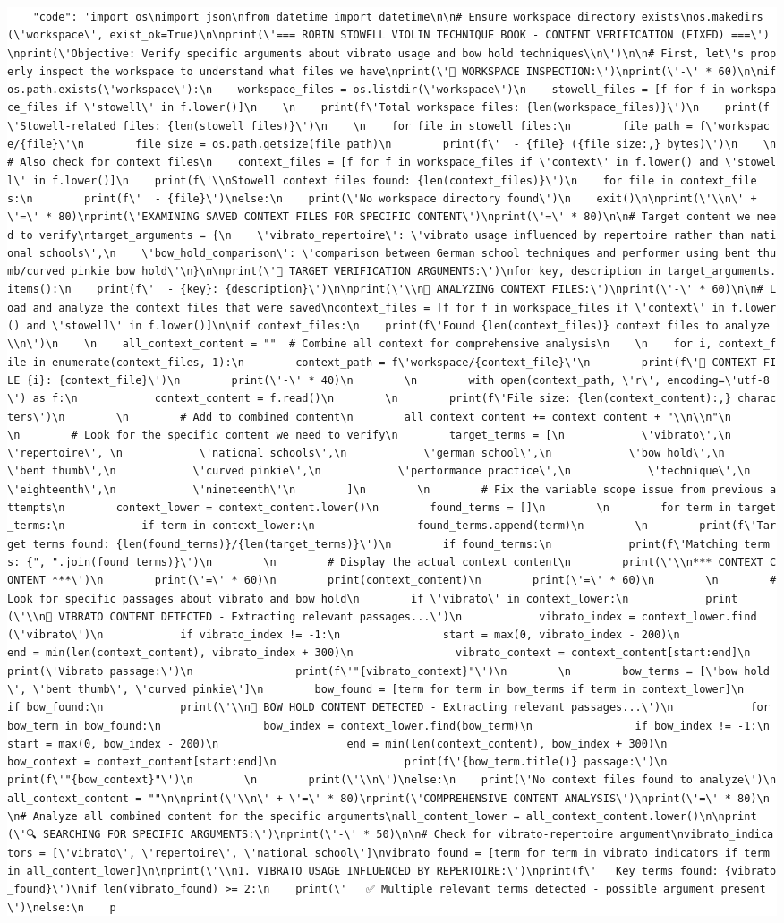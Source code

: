 ```
    "code": 'import os\nimport json\nfrom datetime import datetime\n\n# Ensure workspace directory exists\nos.makedirs(\'workspace\', exist_ok=True)\n\nprint(\'=== ROBIN STOWELL VIOLIN TECHNIQUE BOOK - CONTENT VERIFICATION (FIXED) ===\')\nprint(\'Objective: Verify specific arguments about vibrato usage and bow hold techniques\\n\')\n\n# First, let\'s properly inspect the workspace to understand what files we have\nprint(\'📁 WORKSPACE INSPECTION:\')\nprint(\'-\' * 60)\n\nif os.path.exists(\'workspace\'):\n    workspace_files = os.listdir(\'workspace\')\n    stowell_files = [f for f in workspace_files if \'stowell\' in f.lower()]\n    \n    print(f\'Total workspace files: {len(workspace_files)}\')\n    print(f\'Stowell-related files: {len(stowell_files)}\')\n    \n    for file in stowell_files:\n        file_path = f\'workspace/{file}\'\n        file_size = os.path.getsize(file_path)\n        print(f\'  - {file} ({file_size:,} bytes)\')\n    \n    # Also check for context files\n    context_files = [f for f in workspace_files if \'context\' in f.lower() and \'stowell\' in f.lower()]\n    print(f\'\\nStowell context files found: {len(context_files)}\')\n    for file in context_files:\n        print(f\'  - {file}\')\nelse:\n    print(\'No workspace directory found\')\n    exit()\n\nprint(\'\\n\' + \'=\' * 80)\nprint(\'EXAMINING SAVED CONTEXT FILES FOR SPECIFIC CONTENT\')\nprint(\'=\' * 80)\n\n# Target content we need to verify\ntarget_arguments = {\n    \'vibrato_repertoire\': \'vibrato usage influenced by repertoire rather than national schools\',\n    \'bow_hold_comparison\': \'comparison between German school techniques and performer using bent thumb/curved pinkie bow hold\'\n}\n\nprint(\'🎯 TARGET VERIFICATION ARGUMENTS:\')\nfor key, description in target_arguments.items():\n    print(f\'  - {key}: {description}\')\n\nprint(\'\\n📄 ANALYZING CONTEXT FILES:\')\nprint(\'-\' * 60)\n\n# Load and analyze the context files that were saved\ncontext_files = [f for f in workspace_files if \'context\' in f.lower() and \'stowell\' in f.lower()]\n\nif context_files:\n    print(f\'Found {len(context_files)} context files to analyze\\n\')\n    \n    all_context_content = ""  # Combine all context for comprehensive analysis\n    \n    for i, context_file in enumerate(context_files, 1):\n        context_path = f\'workspace/{context_file}\'\n        print(f\'📄 CONTEXT FILE {i}: {context_file}\')\n        print(\'-\' * 40)\n        \n        with open(context_path, \'r\', encoding=\'utf-8\') as f:\n            context_content = f.read()\n        \n        print(f\'File size: {len(context_content):,} characters\')\n        \n        # Add to combined content\n        all_context_content += context_content + "\\n\\n"\n        \n        # Look for the specific content we need to verify\n        target_terms = [\n            \'vibrato\',\n            \'repertoire\', \n            \'national schools\',\n            \'german school\',\n            \'bow hold\',\n            \'bent thumb\',\n            \'curved pinkie\',\n            \'performance practice\',\n            \'technique\',\n            \'eighteenth\',\n            \'nineteenth\'\n        ]\n        \n        # Fix the variable scope issue from previous attempts\n        context_lower = context_content.lower()\n        found_terms = []\n        \n        for term in target_terms:\n            if term in context_lower:\n                found_terms.append(term)\n        \n        print(f\'Target terms found: {len(found_terms)}/{len(target_terms)}\')\n        if found_terms:\n            print(f\'Matching terms: {", ".join(found_terms)}\')\n        \n        # Display the actual context content\n        print(\'\\n*** CONTEXT CONTENT ***\')\n        print(\'=\' * 60)\n        print(context_content)\n        print(\'=\' * 60)\n        \n        # Look for specific passages about vibrato and bow hold\n        if \'vibrato\' in context_lower:\n            print(\'\\n🎵 VIBRATO CONTENT DETECTED - Extracting relevant passages...\')\n            vibrato_index = context_lower.find(\'vibrato\')\n            if vibrato_index != -1:\n                start = max(0, vibrato_index - 200)\n                end = min(len(context_content), vibrato_index + 300)\n                vibrato_context = context_content[start:end]\n                print(\'Vibrato passage:\')\n                print(f\'"{vibrato_context}"\')\n        \n        bow_terms = [\'bow hold\', \'bent thumb\', \'curved pinkie\']\n        bow_found = [term for term in bow_terms if term in context_lower]\n        if bow_found:\n            print(\'\\n🏹 BOW HOLD CONTENT DETECTED - Extracting relevant passages...\')\n            for bow_term in bow_found:\n                bow_index = context_lower.find(bow_term)\n                if bow_index != -1:\n                    start = max(0, bow_index - 200)\n                    end = min(len(context_content), bow_index + 300)\n                    bow_context = context_content[start:end]\n                    print(f\'{bow_term.title()} passage:\')\n                    print(f\'"{bow_context}"\')\n        \n        print(\'\\n\')\nelse:\n    print(\'No context files found to analyze\')\n    all_context_content = ""\n\nprint(\'\\n\' + \'=\' * 80)\nprint(\'COMPREHENSIVE CONTENT ANALYSIS\')\nprint(\'=\' * 80)\n\n# Analyze all combined content for the specific arguments\nall_content_lower = all_context_content.lower()\n\nprint(\'🔍 SEARCHING FOR SPECIFIC ARGUMENTS:\')\nprint(\'-\' * 50)\n\n# Check for vibrato-repertoire argument\nvibrato_indicators = [\'vibrato\', \'repertoire\', \'national school\']\nvibrato_found = [term for term in vibrato_indicators if term in all_content_lower]\n\nprint(\'\\n1. VIBRATO USAGE INFLUENCED BY REPERTOIRE:\')\nprint(f\'   Key terms found: {vibrato_found}\')\nif len(vibrato_found) >= 2:\n    print(\'   ✅ Multiple relevant terms detected - possible argument present\')\nelse:\n    p
```